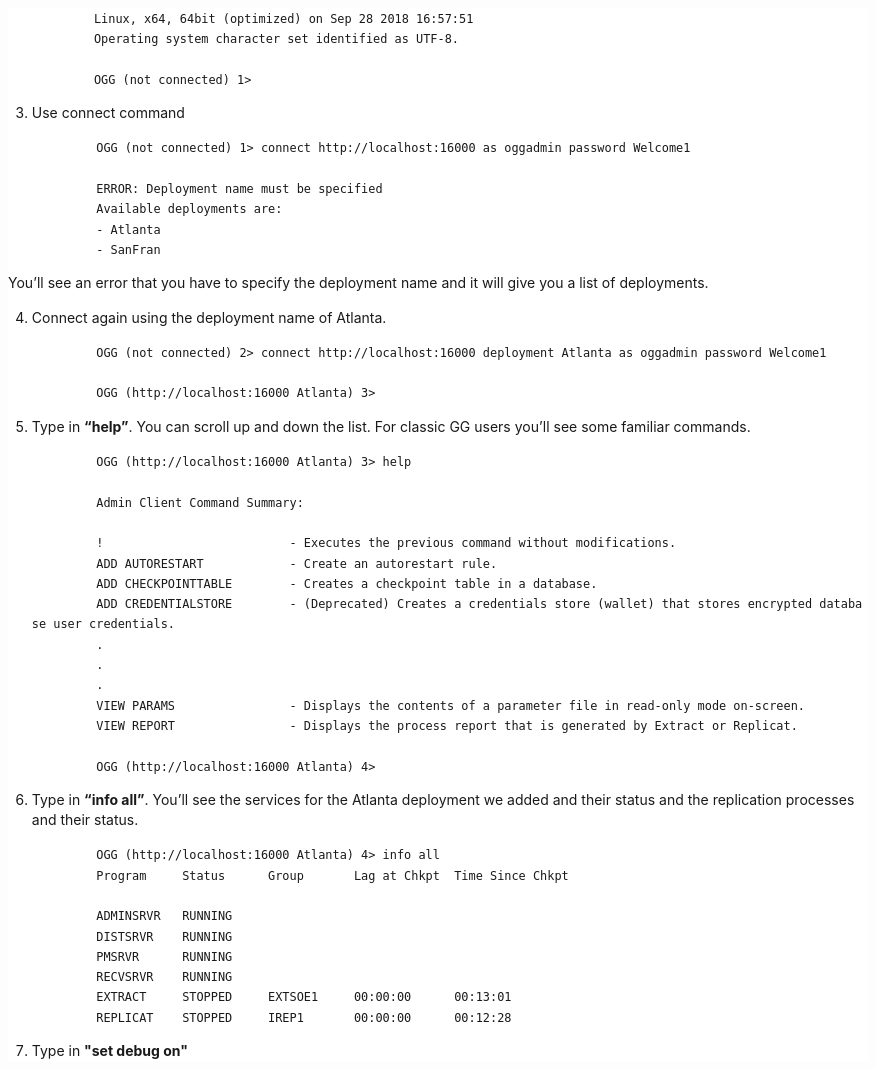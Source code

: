                 Linux, x64, 64bit (optimized) on Sep 28 2018 16:57:51
                Operating system character set identified as UTF-8.

                OGG (not connected) 1>

3. Use connect command

                OGG (not connected) 1> connect http://localhost:16000 as oggadmin password Welcome1

                ERROR: Deployment name must be specified
                Available deployments are:
                - Atlanta
                - SanFran

You’ll see an error that you have to specify the deployment name and it will give you a list of deployments.

4. Connect again using the deployment name of Atlanta.

                OGG (not connected) 2> connect http://localhost:16000 deployment Atlanta as oggadmin password Welcome1

                OGG (http://localhost:16000 Atlanta) 3> 

5. Type in **“help”**.  You can scroll up and down the list.  For classic GG users you’ll see some familiar commands.

                OGG (http://localhost:16000 Atlanta) 3> help

                Admin Client Command Summary:

                !                          - Executes the previous command without modifications.
                ADD AUTORESTART            - Create an autorestart rule.
                ADD CHECKPOINTTABLE        - Creates a checkpoint table in a database.
                ADD CREDENTIALSTORE        - (Deprecated) Creates a credentials store (wallet) that stores encrypted database user credentials.
                .
                .
                .
                VIEW PARAMS                - Displays the contents of a parameter file in read-only mode on-screen.
                VIEW REPORT                - Displays the process report that is generated by Extract or Replicat.

                OGG (http://localhost:16000 Atlanta) 4> 


6. Type in **“info all”**. You’ll see the services for the Atlanta deployment we added and their status and the replication processes and their status.

                OGG (http://localhost:16000 Atlanta) 4> info all
                Program     Status      Group       Lag at Chkpt  Time Since Chkpt

                ADMINSRVR   RUNNING   
                DISTSRVR    RUNNING   
                PMSRVR      RUNNING   
                RECVSRVR    RUNNING   
                EXTRACT     STOPPED     EXTSOE1     00:00:00      00:13:01    
                REPLICAT    STOPPED     IREP1       00:00:00      00:12:28    

7. Type in **"set debug on"**
